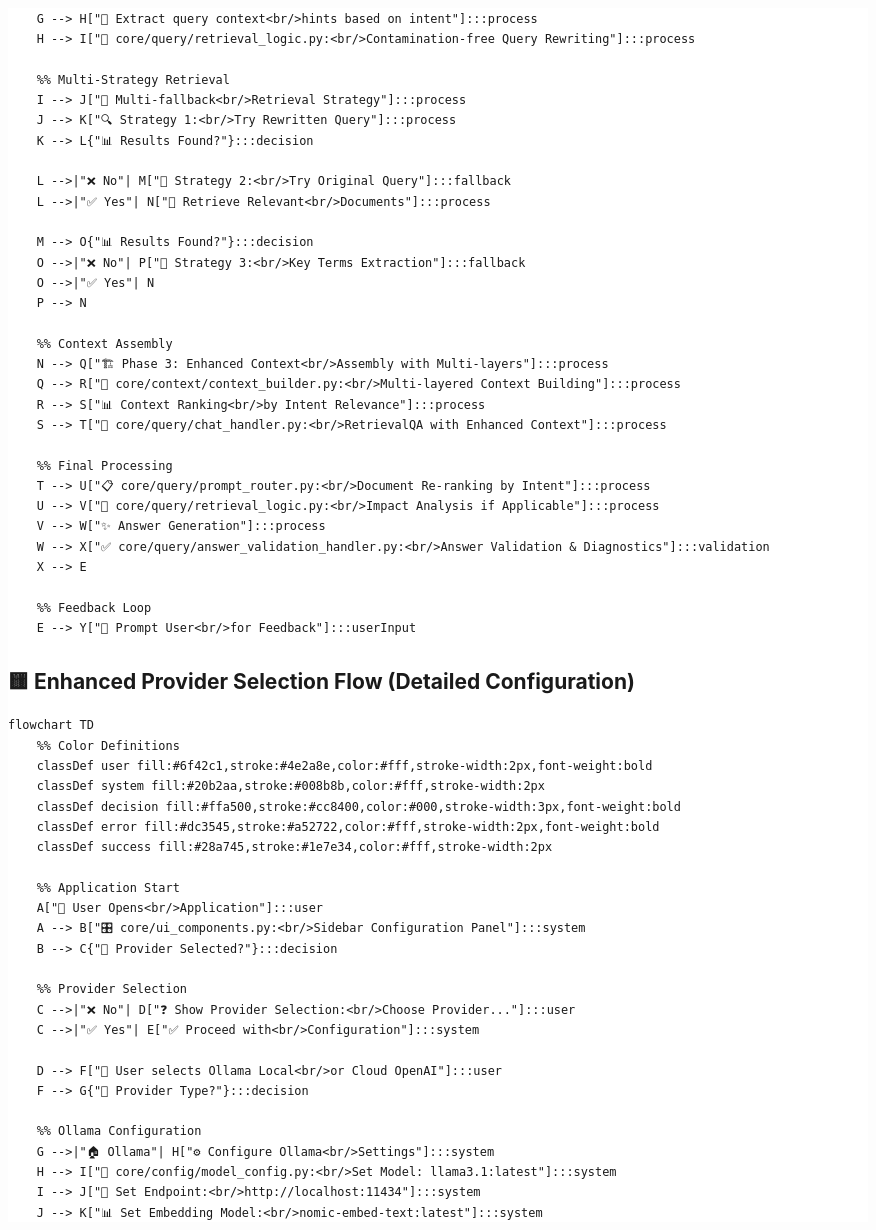 ```mermaid
    G --> H["📝 Extract query context<br/>hints based on intent"]:::process
    H --> I["🔄 core/query/retrieval_logic.py:<br/>Contamination-free Query Rewriting"]:::process
    
    %% Multi-Strategy Retrieval
    I --> J["🎯 Multi-fallback<br/>Retrieval Strategy"]:::process
    J --> K["🔍 Strategy 1:<br/>Try Rewritten Query"]:::process
    K --> L{"📊 Results Found?"}:::decision
    
    L -->|"❌ No"| M["🔄 Strategy 2:<br/>Try Original Query"]:::fallback
    L -->|"✅ Yes"| N["📄 Retrieve Relevant<br/>Documents"]:::process
    
    M --> O{"📊 Results Found?"}:::decision
    O -->|"❌ No"| P["🔑 Strategy 3:<br/>Key Terms Extraction"]:::fallback
    O -->|"✅ Yes"| N
    P --> N
    
    %% Context Assembly
    N --> Q["🏗️ Phase 3: Enhanced Context<br/>Assembly with Multi-layers"]:::process
    Q --> R["🎯 core/context/context_builder.py:<br/>Multi-layered Context Building"]:::process
    R --> S["📊 Context Ranking<br/>by Intent Relevance"]:::process
    S --> T["🤖 core/query/chat_handler.py:<br/>RetrievalQA with Enhanced Context"]:::process
    
    %% Final Processing
    T --> U["📋 core/query/prompt_router.py:<br/>Document Re-ranking by Intent"]:::process
    U --> V["🎯 core/query/retrieval_logic.py:<br/>Impact Analysis if Applicable"]:::process
    V --> W["✨ Answer Generation"]:::process
    W --> X["✅ core/query/answer_validation_handler.py:<br/>Answer Validation & Diagnostics"]:::validation
    X --> E
    
    %% Feedback Loop
    E --> Y["📝 Prompt User<br/>for Feedback"]:::userInput
```

## 🟨 Enhanced Provider Selection Flow (Detailed Configuration)

```mermaid
flowchart TD
    %% Color Definitions
    classDef user fill:#6f42c1,stroke:#4e2a8e,color:#fff,stroke-width:2px,font-weight:bold
    classDef system fill:#20b2aa,stroke:#008b8b,color:#fff,stroke-width:2px
    classDef decision fill:#ffa500,stroke:#cc8400,color:#000,stroke-width:3px,font-weight:bold
    classDef error fill:#dc3545,stroke:#a52722,color:#fff,stroke-width:2px,font-weight:bold
    classDef success fill:#28a745,stroke:#1e7e34,color:#fff,stroke-width:2px

    %% Application Start
    A["🚀 User Opens<br/>Application"]:::user
    A --> B["🎛️ core/ui_components.py:<br/>Sidebar Configuration Panel"]:::system
    B --> C{"🔌 Provider Selected?"}:::decision
    
    %% Provider Selection
    C -->|"❌ No"| D["❓ Show Provider Selection:<br/>Choose Provider..."]:::user
    C -->|"✅ Yes"| E["✅ Proceed with<br/>Configuration"]:::system
    
    D --> F["👤 User selects Ollama Local<br/>or Cloud OpenAI"]:::user
    F --> G{"🤔 Provider Type?"}:::decision
    
    %% Ollama Configuration
    G -->|"🏠 Ollama"| H["⚙️ Configure Ollama<br/>Settings"]:::system
    H --> I["🧠 core/config/model_config.py:<br/>Set Model: llama3.1:latest"]:::system
    I --> J["🔗 Set Endpoint:<br/>http://localhost:11434"]:::system
    J --> K["📊 Set Embedding Model:<br/>nomic-embed-text:latest"]:::system
```